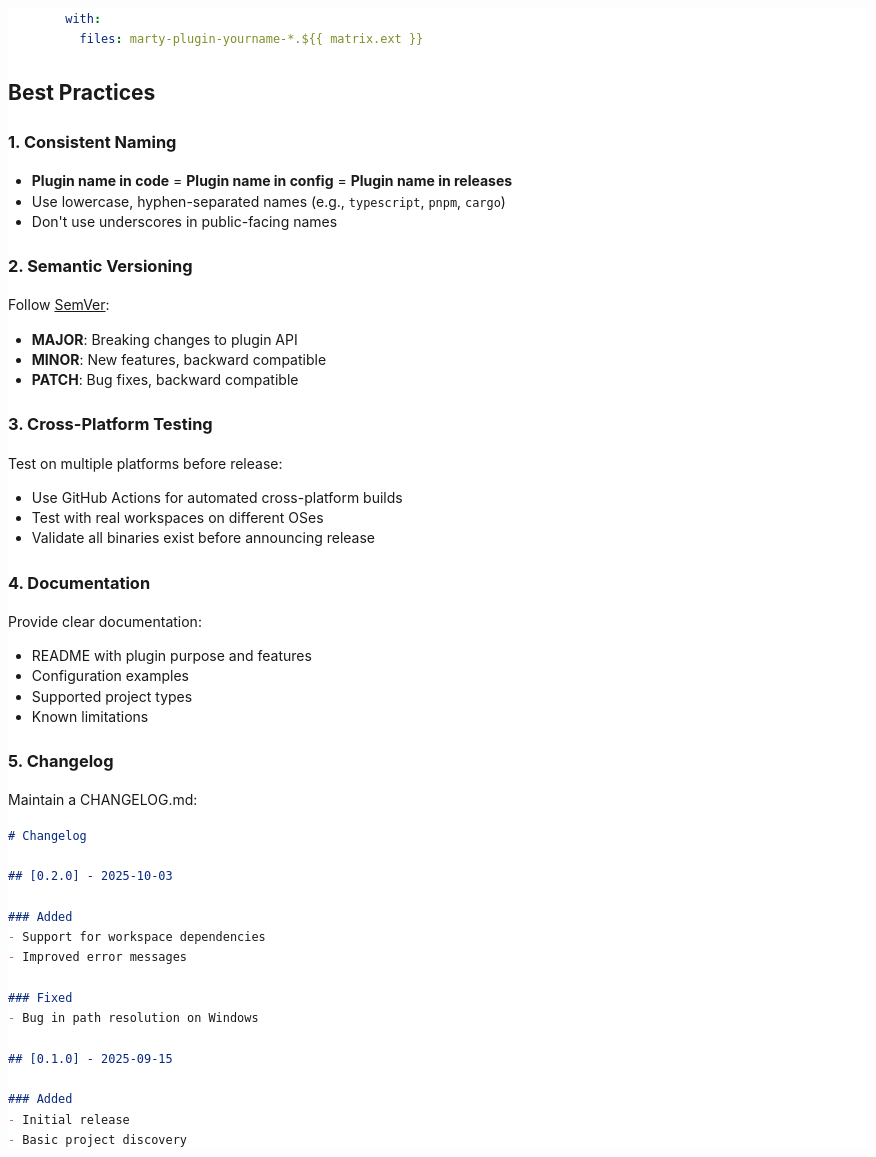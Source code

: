 ```yaml
        with:
          files: marty-plugin-yourname-*.${{ matrix.ext }}
```

## Best Practices

### 1. Consistent Naming

- **Plugin name in code** = **Plugin name in config** = **Plugin name in releases**
- Use lowercase, hyphen-separated names (e.g., `typescript`, `pnpm`, `cargo`)
- Don't use underscores in public-facing names

### 2. Semantic Versioning

Follow [SemVer](https://semver.org/):
- **MAJOR**: Breaking changes to plugin API
- **MINOR**: New features, backward compatible
- **PATCH**: Bug fixes, backward compatible

### 3. Cross-Platform Testing

Test on multiple platforms before release:
- Use GitHub Actions for automated cross-platform builds
- Test with real workspaces on different OSes
- Validate all binaries exist before announcing release

### 4. Documentation

Provide clear documentation:
- README with plugin purpose and features
- Configuration examples
- Supported project types
- Known limitations

### 5. Changelog

Maintain a CHANGELOG.md:
```markdown
# Changelog

## [0.2.0] - 2025-10-03

### Added
- Support for workspace dependencies
- Improved error messages

### Fixed
- Bug in path resolution on Windows

## [0.1.0] - 2025-09-15

### Added
- Initial release
- Basic project discovery
```
